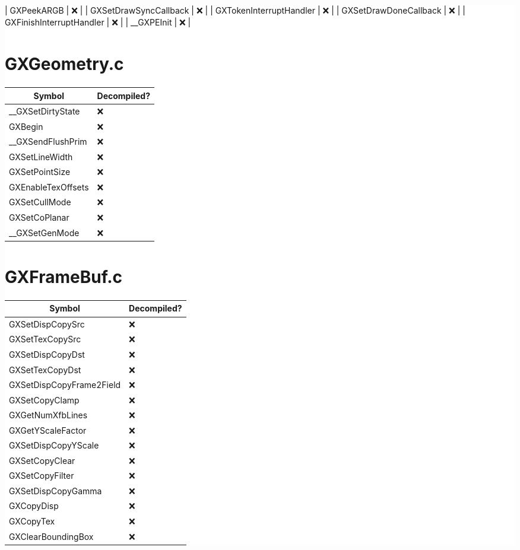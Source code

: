| GXPeekARGB | :x: |
| GXSetDrawSyncCallback | :x: |
| GXTokenInterruptHandler | :x: |
| GXSetDrawDoneCallback | :x: |
| GXFinishInterruptHandler | :x: |
| __GXPEInit | :x: |


# GXGeometry.c
| Symbol | Decompiled? |
| ------------- | ------------- |
| __GXSetDirtyState | :x: |
| GXBegin | :x: |
| __GXSendFlushPrim | :x: |
| GXSetLineWidth | :x: |
| GXSetPointSize | :x: |
| GXEnableTexOffsets | :x: |
| GXSetCullMode | :x: |
| GXSetCoPlanar | :x: |
| __GXSetGenMode | :x: |


# GXFrameBuf.c
| Symbol | Decompiled? |
| ------------- | ------------- |
| GXSetDispCopySrc | :x: |
| GXSetTexCopySrc | :x: |
| GXSetDispCopyDst | :x: |
| GXSetTexCopyDst | :x: |
| GXSetDispCopyFrame2Field | :x: |
| GXSetCopyClamp | :x: |
| GXGetNumXfbLines | :x: |
| GXGetYScaleFactor | :x: |
| GXSetDispCopyYScale | :x: |
| GXSetCopyClear | :x: |
| GXSetCopyFilter | :x: |
| GXSetDispCopyGamma | :x: |
| GXCopyDisp | :x: |
| GXCopyTex | :x: |
| GXClearBoundingBox | :x: |
